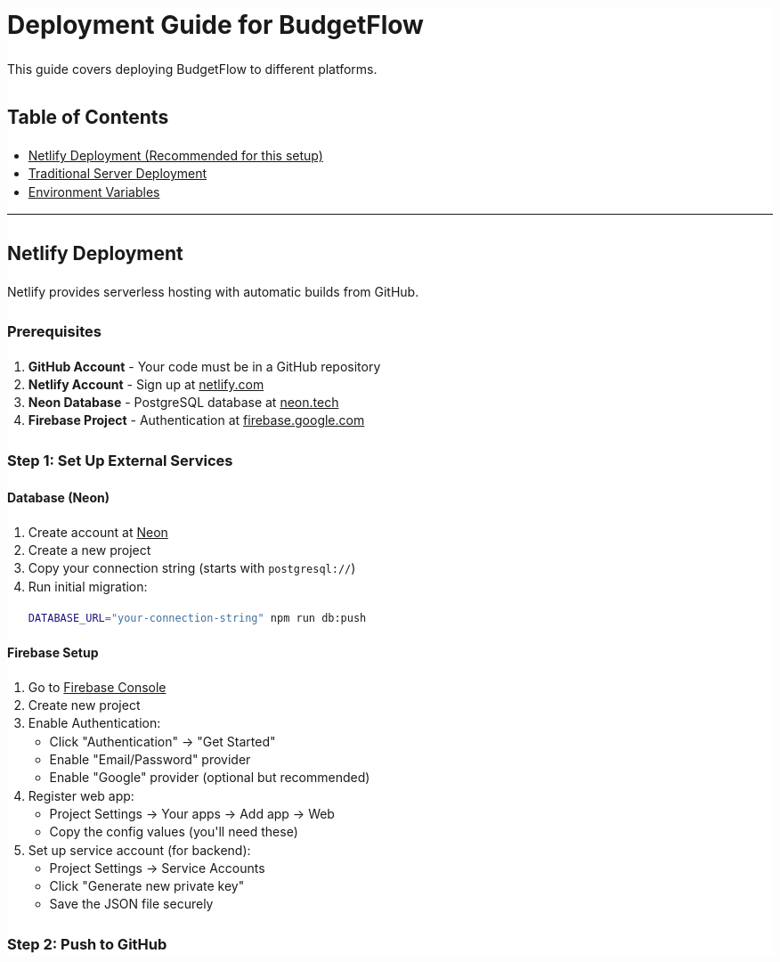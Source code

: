 # Deployment Guide for BudgetFlow

This guide covers deploying BudgetFlow to different platforms.

## Table of Contents
- [Netlify Deployment (Recommended for this setup)](#netlify-deployment)
- [Traditional Server Deployment](#traditional-server-deployment)
- [Environment Variables](#environment-variables)

---

## Netlify Deployment

Netlify provides serverless hosting with automatic builds from GitHub.

### Prerequisites

1. **GitHub Account** - Your code must be in a GitHub repository
2. **Netlify Account** - Sign up at [netlify.com](https://netlify.com)
3. **Neon Database** - PostgreSQL database at [neon.tech](https://neon.tech)
4. **Firebase Project** - Authentication at [firebase.google.com](https://firebase.google.com)

### Step 1: Set Up External Services

#### Database (Neon)
1. Create account at [Neon](https://neon.tech)
2. Create a new project
3. Copy your connection string (starts with `postgresql://`)
4. Run initial migration:
   ```bash
   DATABASE_URL="your-connection-string" npm run db:push
   ```

#### Firebase Setup
1. Go to [Firebase Console](https://console.firebase.google.com)
2. Create new project
3. Enable Authentication:
   - Click "Authentication" → "Get Started"
   - Enable "Email/Password" provider
   - Enable "Google" provider (optional but recommended)
4. Register web app:
   - Project Settings → Your apps → Add app → Web
   - Copy the config values (you'll need these)
5. Set up service account (for backend):
   - Project Settings → Service Accounts
   - Click "Generate new private key"
   - Save the JSON file securely

### Step 2: Push to GitHub
